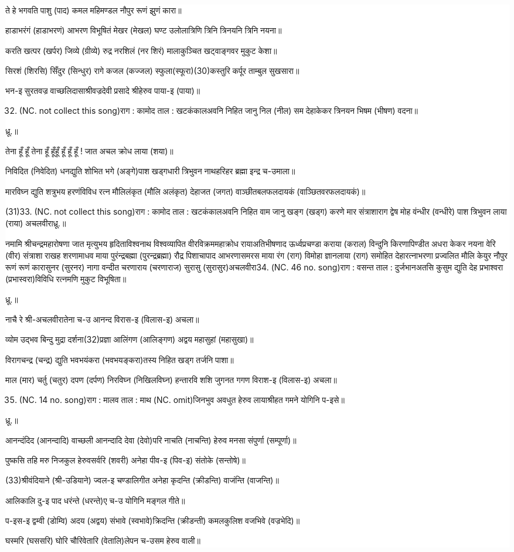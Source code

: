 ते हे भगवति पाशु (पाद) कमल महिमण्डल नौपुर रूणं झुणं कारा॥

हाडाभरंगं (हाडाभरणं) आभरण विभूषितं मेखर (मेखल) घण्ट उलोलात्रिणि त्रिनि त्रिनयनि त्रिनि नयना॥

करति खत्पर (खर्पर) जिव्ये (ग्रीव्ये) रुद्र नरशिलं (नर शिरं) मालाकुञ्चित खट्वाङ्गवर मुकुट केशा॥

सिरशं (शिरसि) सिँदुर (सिन्धुर) रागे कजल (कज्जल) स्फुला(स्फूरा)(30)कस्तुरि कर्पूर ताम्बुल सुखसारा॥

भन-इ सुरतवज्र वाच्छलिदासाश्रीवज्रदेवी प्रसादे श्रीहेरुव पाया-इ (पाया)॥

32. (NC. not collect this song)राग : कामोद            ताल : खटकंकालअवनि निहित जानु निल (नील) सम देहाकेकर त्रिनयन भिषम (भीषण) वदना॥

ध्रू.॥

तेना हूँ हूँ तेना हूँ हूँहूँ हूँ हूँ हूँ ! जात अचल क्रोध लाया (शया)॥

निविदित (निवेदित) धनद्युति शोभित भगे (अङ्गे)पाश खड्गधारी त्रिभुवन नाथहरिहर ब्रह्मा इन्द्र च-उमाला॥

मारविघ्न द्युति शत्रुभय हरणंविविध रत्न मौलिलंकृत (मौलि अलंकृत) देहाजत (जगत) वाञ्छीतबलफलदायकं (वाञ्छितवरफलदायकं)॥

(31)33. (NC. not collect this song)राग : कामोद           ताल : खटकंकालअवनि निहित वाम जानु खङ्ग (खड्ग) करणे मार संत्राशाराग द्वेष मोह वंन्धीर (वन्धीरे) पाश त्रिभुवन लाया (राया) अचलवीराध्रू.॥

नमामि श्रीचन्द्रमहारोषणा जात मृत्युभय हृदिताविश्वनाथ विश्वव्यापित वीरविक्रममहाक्रोध रायाअतिभीषणाद ऊर्ध्वप्रचण्डा कराया (कराल) विन्दुनि किरणापिण्डीत अधरा केकर नयना वेरि (वीर) संत्राशा राखह शरणामाधव माया पुरंन्द्रबह्मा (पुरन्द्रब्रह्मा) रौद्र पिशाचापाद आभरणासमरस माया रंग (राग) विमोहा ज्ञानलाया (राग) समोहित देहारत्नाभरणा प्रज्वलित मौलि केयुर नौपुर रूणं रूणं कारासुनर (सुरनर) नागा वन्दीत चरणाराय (चरणाराज) सुरासु (सुरासुर)अचलवीरा34. (NC. 46 no. song)राग : वसन्त           ताल : दुर्जभानअतसि कुसुम द्युति देह प्रभाश्वरा (प्रभास्वरा)विविधि रत्नमणि मुकुट विभूषिता॥

ध्रू.॥

नाचै रे श्री-अचलवीरातेना च-उ आनन्द विरास-इ (विलास-इ) अचला॥

व्योम उद्भव बिन्दु मुद्रा दर्शना(32)प्रज्ञा आलिंगण (आलिङ्गण) अद्वय महासुहां (महासुखा)॥

विरागचन्द्र (चन्द्र) द्युति भवभयंकरा (भवभयङ्करा)तस्य निहित खड्ग तर्जनि पाशा॥

माल (मार) चर्तु (चतुर) दपण (दर्पण) निरविघ्न (निखिलविघ्न) हन्तारवि शशि जुगनत गगण विराश-इ (विलास-इ) अचला॥

35. (NC. 14 no. song)राग : मालव            ताल : माथ (NC. omit)जिनभुव अवधुत हेरुव लायाश्रीहत गमने योगिनि प-इसे॥

ध्रू.॥

आनन्दंदिद (आनन्दादि) वाच्छली आनन्दादि देवा (देवो)परि नाचति (नाचन्ति) हेरुव मनसा संपुर्णा (सम्पूर्णा)॥

पुष्कसि तहि मरु निजकुल हेरुवसर्वरि (शवरी) अनेहा पीव-इ (पिव-इ) संतोके (सन्तोषे)॥

(33)श्रीवंदियाने (श्री-उडियाने) ज्वल-इ चण्डालिगीत अनेहा कृदन्ति (क्रीडन्ति) वाजंन्ति (वाजन्ति)॥

आलिकालि दु-इ पाद धरंन्ते (धरन्ते)ए च-उ योगिनि मङ्गल गीते॥

प-इस-इ द्वम्वी (डोम्वि) अदय (अद्वय) संभावे (स्वभावे)क्रिदन्ति (क्रीडन्ती) कमलकुलिश वजभिवे (वज्रभेदि)॥

घस्मरि (घससरि) घोरि चौरिवेतारि (वेतालि)लेपन च-उसम हेरुव वाली॥
